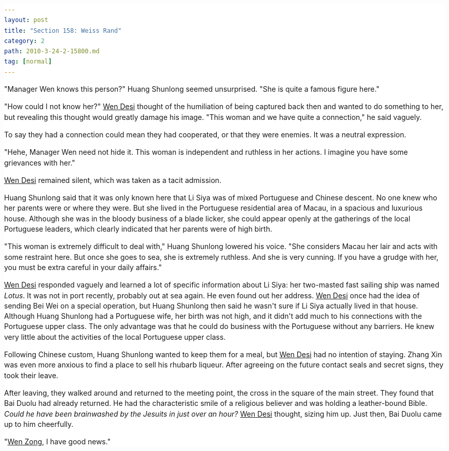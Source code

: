 ```yaml
---
layout: post
title: "Section 158: Weiss Rand"
category: 2
path: 2010-3-24-2-15800.md
tag: [normal]
---
```


"Manager Wen knows this person?" Huang Shunlong seemed unsurprised. "She is quite a famous figure here."

"How could I not know her?" [Wen Desi][y002] thought of the humiliation of being captured back then and wanted to do something to her, but revealing this thought would greatly damage his image. "This woman and we have quite a connection," he said vaguely.

To say they had a connection could mean they had cooperated, or that they were enemies. It was a neutral expression.

"Hehe, Manager Wen need not hide it. This woman is independent and ruthless in her actions. I imagine you have some grievances with her."

[Wen Desi][y002] remained silent, which was taken as a tacit admission.

Huang Shunlong said that it was only known here that Li Siya was of mixed Portuguese and Chinese descent. No one knew who her parents were or where they were. But she lived in the Portuguese residential area of Macau, in a spacious and luxurious house. Although she was in the bloody business of a blade licker, she could appear openly at the gatherings of the local Portuguese leaders, which clearly indicated that her parents were of high birth.

"This woman is extremely difficult to deal with," Huang Shunlong lowered his voice. "She considers Macau her lair and acts with some restraint here. But once she goes to sea, she is extremely ruthless. And she is very cunning. If you have a grudge with her, you must be extra careful in your daily affairs."

[Wen Desi][y002] responded vaguely and learned a lot of specific information about Li Siya: her two-masted fast sailing ship was named *Lotus*. It was not in port recently, probably out at sea again. He even found out her address. [Wen Desi][y002] once had the idea of sending Bei Wei on a special operation, but Huang Shunlong then said he wasn't sure if Li Siya actually lived in that house. Although Huang Shunlong had a Portuguese wife, her birth was not high, and it didn't add much to his connections with the Portuguese upper class. The only advantage was that he could do business with the Portuguese without any barriers. He knew very little about the activities of the local Portuguese upper class.

Following Chinese custom, Huang Shunlong wanted to keep them for a meal, but [Wen Desi][y002] had no intention of staying. Zhang Xin was even more anxious to find a place to sell his rhubarb liqueur. After agreeing on the future contact seals and secret signs, they took their leave.

After leaving, they walked around and returned to the meeting point, the cross in the square of the main street. They found that Bai Duolu had already returned. He had the characteristic smile of a religious believer and was holding a leather-bound Bible. *Could he have been brainwashed by the Jesuits in just over an hour?* [Wen Desi][y002] thought, sizing him up. Just then, Bai Duolu came up to him cheerfully.

"[Wen Zong][y002], I have good news."


[y002]: /characters/y002 "Wen Desi"
